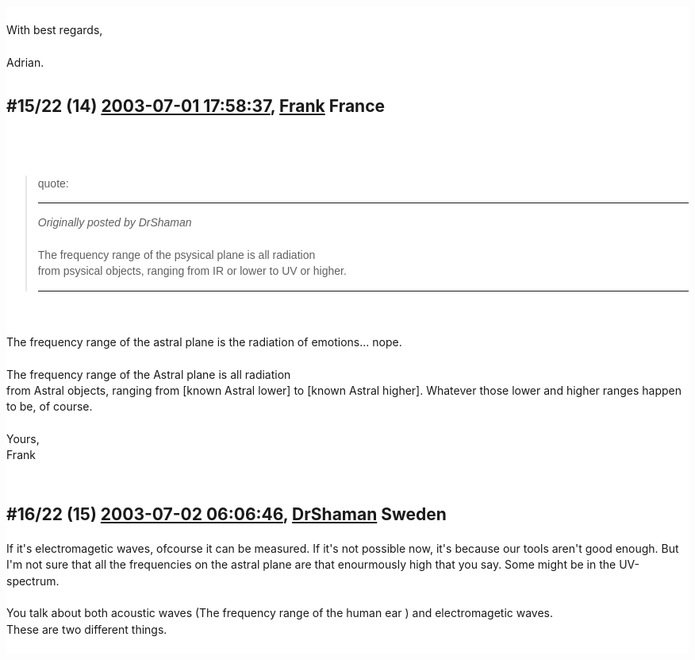 <br>
With best regards,
<br>
<br>
Adrian.
<br>
</section>

## \#15/22 (14) [2003-07-01 17:58:37](https://www.astralpulse.com/forums/index.php?msg=37454), [Frank](https://www.astralpulse.com/forums/profile/?u=359) France ##
<section>
<br>
<br>
<blockquote id='"quote"'>
 <font face='"Arial"' id='"quote"' size='"1"'>
  quote:
  <hr height='"1"' id='"quote"' noshade=""/>
  <i>
   Originally posted by DrShaman
  </i>
  <br>
  <br>
  The frequency range of the psysical plane is all radiation
  <br>
  from psysical objects, ranging from IR or lower to UV or higher.
  <hr height='"1"' id='"quote"' noshade=""/>
 </font>
</blockquote>
<br>
<br>
The frequency range of the astral plane is the radiation of emotions... nope.
<br>
<br>
The frequency range of the Astral plane is all radiation
<br>
from Astral objects, ranging from [known Astral lower] to [known Astral higher]. Whatever those lower and higher ranges happen to be, of course.
<br>
<br>
Yours,
<br>
Frank
<br>
<br>
</section>

## \#16/22 (15) [2003-07-02 06:06:46](https://www.astralpulse.com/forums/index.php?msg=37574), [DrShaman](https://www.astralpulse.com/forums/profile/?u=2658) Sweden ##
<section>
If it's electromagetic waves, ofcourse it can be measured. If it's not possible now, it's because our tools aren't good enough. But I'm not sure that all the frequencies on the astral plane are that enourmously high that you say. Some might be in the UV-spectrum.
<br>
<br>
You talk about both acoustic waves (The frequency range of the human ear ) and electromagetic waves.
<br>
These are two different things.
<br>
<br>